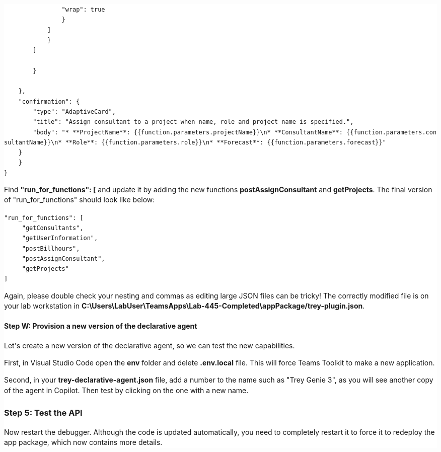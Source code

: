 ~~~
                "wrap": true
                }
            ]
            }            
        ]
        
        }
        
    },
    "confirmation": {
        "type": "AdaptiveCard",
        "title": "Assign consultant to a project when name, role and project name is specified.",
        "body": "* **ProjectName**: {{function.parameters.projectName}}\n* **ConsultantName**: {{function.parameters.consultantName}}\n* **Role**: {{function.parameters.role}}\n* **Forecast**: {{function.parameters.forecast}}"
    }
    }
}
~~~

Find **"run_for_functions": [** and update it by adding the new functions **postAssignConsultant** and **getProjects**. The final version of "run_for_functions" should look like below:

~~~
"run_for_functions": [       
     "getConsultants",        
     "getUserInformation",        
     "postBillhours",
     "postAssignConsultant",
     "getProjects"   
]
~~~


Again, please double check your nesting and commas as editing large JSON files can be tricky! The correctly modified file is on your lab workstation in **C:\Users\LabUser\TeamsApps\Lab-445-Completed\appPackage/trey-plugin.json**.

#### Step W: Provision a new version of the declarative agent

Let's create a new version of the declarative agent, so we can test the new capabilities.

First, in Visual Studio Code open the **env** folder and delete **.env.local** file. This will force Teams Toolkit to make a new application.

Second, in your **trey-declarative-agent.json** file, add a number to the name such as "Trey Genie 3", as you will see another copy of the agent in Copilot. Then test by clicking on the one with a new name.

### Step 5: Test the API

Now restart the debugger. Although the code is updated automatically, you need to completely restart it to force it to redeploy the app package, which now contains more details.
